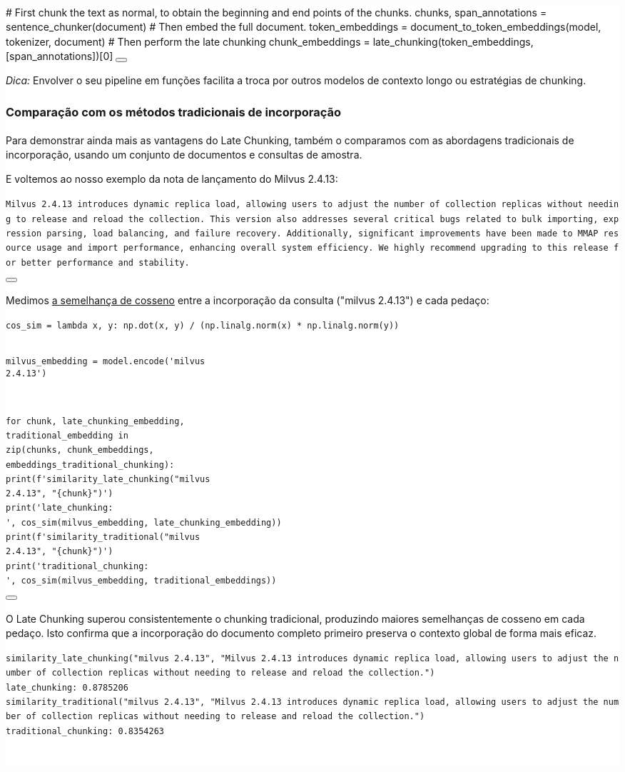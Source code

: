 <span class="hljs-comment"># First chunk the text as normal, to obtain the beginning and end points of the chunks.</span>
chunks, span_annotations = sentence_chunker(document)
<span class="hljs-comment"># Then embed the full document.</span>
token_embeddings = document_to_token_embeddings(model, tokenizer, document)
<span class="hljs-comment"># Then perform the late chunking</span>
chunk_embeddings = late_chunking(token_embeddings, [span_annotations])[<span class="hljs-number">0</span>]
<button class="copy-code-btn"></button></code></pre>
<p><em>Dica:</em> Envolver o seu pipeline em funções facilita a troca por outros modelos de contexto longo ou estratégias de chunking.</p>
<h3 id="Comparison-with-Traditional-Embedding-Methods" class="common-anchor-header">Comparação com os métodos tradicionais de incorporação</h3><p>Para demonstrar ainda mais as vantagens do Late Chunking, também o comparamos com as abordagens tradicionais de incorporação, usando um conjunto de documentos e consultas de amostra.</p>
<p>E voltemos ao nosso exemplo da nota de lançamento do Milvus 2.4.13:</p>
<pre><code translate="no"><span class="hljs-title class_">Milvus</span> <span class="hljs-number">2.4</span><span class="hljs-number">.13</span> introduces dynamic replica load, allowing users to adjust the number <span class="hljs-keyword">of</span> collection replicas without needing to release and reload the collection. <span class="hljs-title class_">This</span> version also addresses several critical bugs related to bulk importing, expression parsing, load balancing, and failure recovery. <span class="hljs-title class_">Additionally</span>, significant improvements have been made to <span class="hljs-variable constant_">MMAP</span> resource usage and <span class="hljs-keyword">import</span> performance, enhancing overall system efficiency. <span class="hljs-title class_">We</span> highly recommend upgrading to <span class="hljs-variable language_">this</span> release <span class="hljs-keyword">for</span> better performance and stability.
<button class="copy-code-btn"></button></code></pre>
<p>Medimos <a href="https://zilliz.com/blog/similarity-metrics-for-vector-search#Cosine-Similarity">a semelhança de cosseno</a> entre a incorporação da consulta ("milvus 2.4.13") e cada pedaço:</p>
<pre><code translate="no">cos_sim = <span class="hljs-keyword">lambda</span> x, y: np.dot(x, y) / (np.linalg.norm(x) * np.linalg.norm(y))

milvus_embedding = model.encode(<span class="hljs-string">&#x27;milvus 2.4.13&#x27;</span>)

<span class="hljs-keyword">for</span> chunk, late_chunking_embedding, traditional_embedding <span class="hljs-keyword">in</span> <span class="hljs-built_in">zip</span>(chunks, chunk_embeddings, embeddings_traditional_chunking):
    <span class="hljs-built_in">print</span>(<span class="hljs-string">f&#x27;similarity_late_chunking(&quot;milvus 2.4.13&quot;, &quot;<span class="hljs-subst">{chunk}</span>&quot;)&#x27;</span>)
    <span class="hljs-built_in">print</span>(<span class="hljs-string">&#x27;late_chunking: &#x27;</span>, cos_sim(milvus_embedding, late_chunking_embedding))
    <span class="hljs-built_in">print</span>(<span class="hljs-string">f&#x27;similarity_traditional(&quot;milvus 2.4.13&quot;, &quot;<span class="hljs-subst">{chunk}</span>&quot;)&#x27;</span>)
    <span class="hljs-built_in">print</span>(<span class="hljs-string">&#x27;traditional_chunking: &#x27;</span>, cos_sim(milvus_embedding, traditional_embeddings))
<button class="copy-code-btn"></button></code></pre>
<p>O Late Chunking superou consistentemente o chunking tradicional, produzindo maiores semelhanças de cosseno em cada pedaço. Isto confirma que a incorporação do documento completo primeiro preserva o contexto global de forma mais eficaz.</p>
<pre><code translate="no"><span class="hljs-title function_">similarity_late_chunking</span>(<span class="hljs-string">&quot;milvus 2.4.13&quot;</span>, <span class="hljs-string">&quot;Milvus 2.4.13 introduces dynamic replica load, allowing users to adjust the number of collection replicas without needing to release and reload the collection.&quot;</span>)
<span class="hljs-attr">late_chunking</span>: <span class="hljs-number">0.8785206</span>
<span class="hljs-title function_">similarity_traditional</span>(<span class="hljs-string">&quot;milvus 2.4.13&quot;</span>, <span class="hljs-string">&quot;Milvus 2.4.13 introduces dynamic replica load, allowing users to adjust the number of collection replicas without needing to release and reload the collection.&quot;</span>)
<span class="hljs-attr">traditional_chunking</span>: <span class="hljs-number">0.8354263</span>
